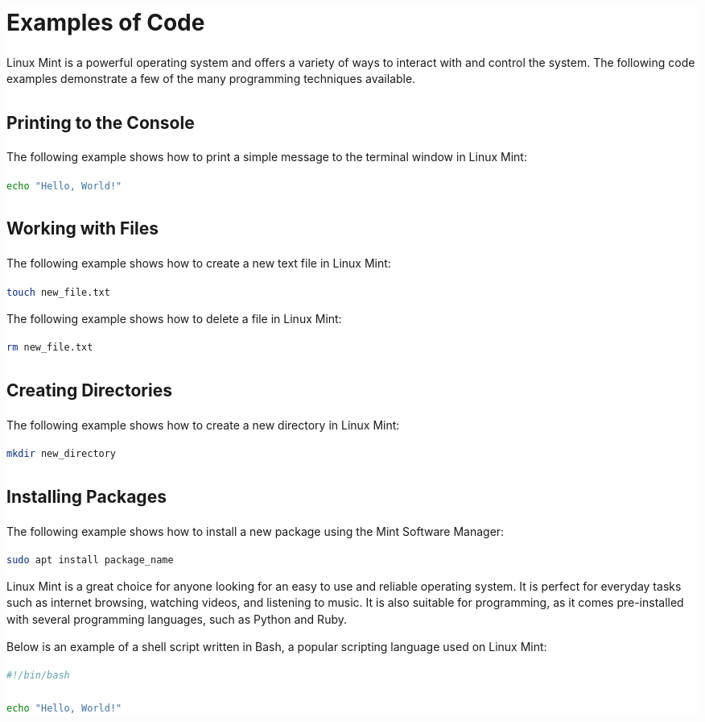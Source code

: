 # Examples of Code

Linux Mint is a powerful operating system and offers a variety of ways to interact with and control the system. The
following code examples demonstrate a few of the many programming techniques available.

## Printing to the Console

The following example shows how to print a simple message to the terminal window in Linux Mint:

```bash
echo "Hello, World!"
```

## Working with Files

The following example shows how to create a new text file in Linux Mint:

```bash
touch new_file.txt
```

The following example shows how to delete a file in Linux Mint:

```bash
rm new_file.txt
```

## Creating Directories

The following example shows how to create a new directory in Linux Mint:

```bash
mkdir new_directory
```

## Installing Packages

The following example shows how to install a new package using the Mint Software Manager:

```bash
sudo apt install package_name
```

Linux Mint is a great choice for anyone looking for an easy to use and reliable operating system. It is perfect for
everyday tasks such as internet browsing, watching videos, and listening to music. It is also suitable for programming,
as it comes pre-installed with several programming languages, such as Python and Ruby.

Below is an example of a shell script written in Bash, a popular scripting language used on Linux Mint:

```sh
#!/bin/bash

echo "Hello, World!"
```
